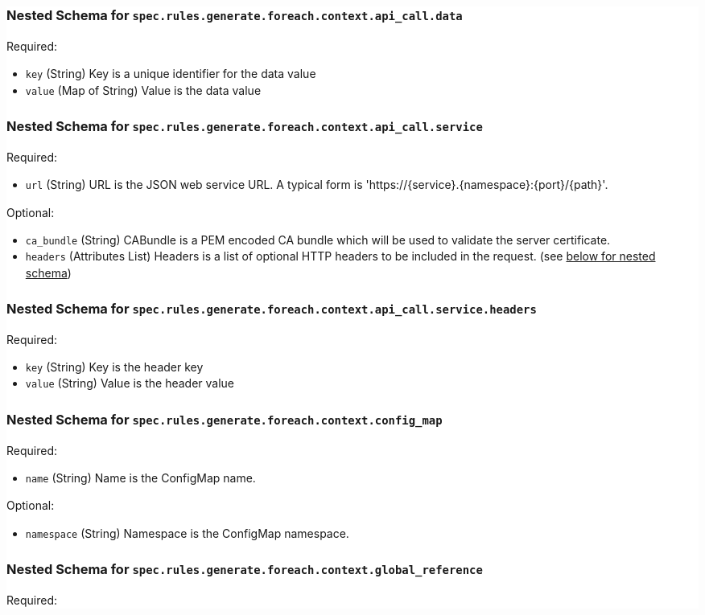 <a id="nestedatt--spec--rules--generate--foreach--context--api_call--data"></a>
### Nested Schema for `spec.rules.generate.foreach.context.api_call.data`

Required:

- `key` (String) Key is a unique identifier for the data value
- `value` (Map of String) Value is the data value


<a id="nestedatt--spec--rules--generate--foreach--context--api_call--service"></a>
### Nested Schema for `spec.rules.generate.foreach.context.api_call.service`

Required:

- `url` (String) URL is the JSON web service URL. A typical form is 'https://{service}.{namespace}:{port}/{path}'.

Optional:

- `ca_bundle` (String) CABundle is a PEM encoded CA bundle which will be used to validate the server certificate.
- `headers` (Attributes List) Headers is a list of optional HTTP headers to be included in the request. (see [below for nested schema](#nestedatt--spec--rules--generate--foreach--context--api_call--service--headers))

<a id="nestedatt--spec--rules--generate--foreach--context--api_call--service--headers"></a>
### Nested Schema for `spec.rules.generate.foreach.context.api_call.service.headers`

Required:

- `key` (String) Key is the header key
- `value` (String) Value is the header value




<a id="nestedatt--spec--rules--generate--foreach--context--config_map"></a>
### Nested Schema for `spec.rules.generate.foreach.context.config_map`

Required:

- `name` (String) Name is the ConfigMap name.

Optional:

- `namespace` (String) Namespace is the ConfigMap namespace.


<a id="nestedatt--spec--rules--generate--foreach--context--global_reference"></a>
### Nested Schema for `spec.rules.generate.foreach.context.global_reference`

Required:
